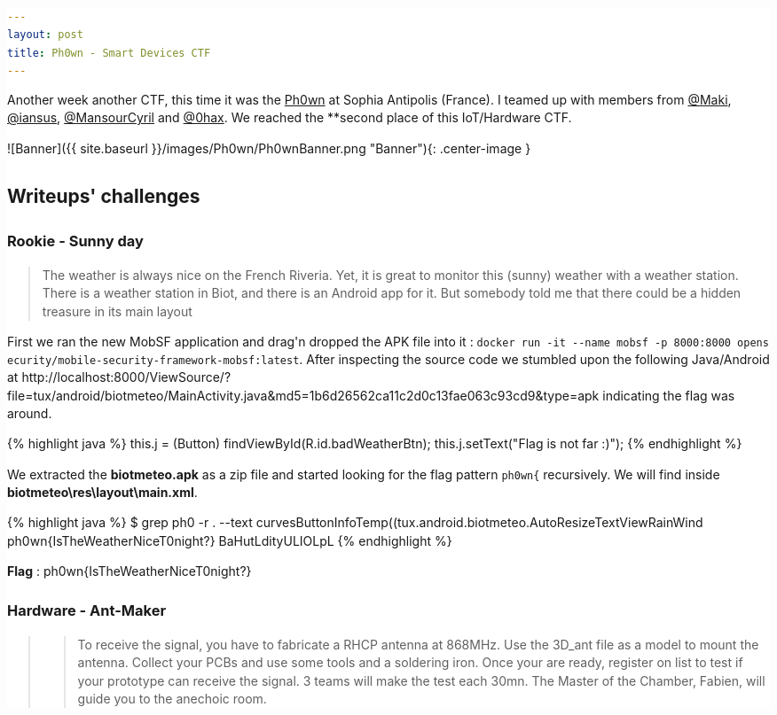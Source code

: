 ```yaml
---
layout: post
title: Ph0wn - Smart Devices CTF
---
```


Another week another CTF, this time it was the [Ph0wn](https://ph0wn.org) at Sophia Antipolis (France). I teamed up with members from [@Maki](https://twitter.com/maki_mitz), [@iansus](https://twitter.com/iansus),  [@MansourCyril](https://twitter.com/MansourCyril) and [@0hax](https://twitter.com/0hax2). We reached the **second place of this IoT/Hardware CTF.

![Banner]({{ site.baseurl }}/images/Ph0wn/Ph0wnBanner.png "Banner"){: .center-image }


## Writeups' challenges

### Rookie - Sunny day 

> The weather is always nice on the French Riveria.
Yet, it is great to monitor this (sunny) weather with a weather station.
There is a weather station in Biot, and there is an Android app for it. But somebody told me that there could be a hidden treasure in its main layout

First we ran the new MobSF application and drag'n dropped the APK file into it : `docker run -it --name mobsf -p 8000:8000 opensecurity/mobile-security-framework-mobsf:latest`. After inspecting the source code we stumbled upon the following Java/Android at http://localhost:8000/ViewSource/?file=tux/android/biotmeteo/MainActivity.java&md5=1b6d26562ca11c2d0c13fae063c93cd9&type=apk indicating the flag was around.

{% highlight java %}
this.j = (Button) findViewById(R.id.badWeatherBtn);
this.j.setText("Flag is not far :)");
{% endhighlight %}

We extracted the **biotmeteo.apk** as a zip file and started looking for the flag pattern `ph0wn{` recursively. We will find inside **biotmeteo\res\layout\main.xml**.

{% highlight java %}
$ grep ph0 -r . --text
curvesButtonInfoTemp((tux.android.biotmeteo.AutoResizeTextViewRainWind
ph0wn{IsTheWeatherNiceT0night?}
BaHutLdityULIOLpL
{% endhighlight %}

**Flag** : ph0wn{IsTheWeatherNiceT0night?}

### Hardware - Ant-Maker

> > To receive the signal, you have to fabricate a RHCP antenna at 868MHz. Use the 3D_ant file as a model to mount the antenna. Collect your PCBs and use some tools and a soldering iron. Once your are ready, register on list to test if your prototype can receive the signal. 3 teams will make the test each 30mn. 
The Master of the Chamber, Fabien, will guide you to the anechoic room.
